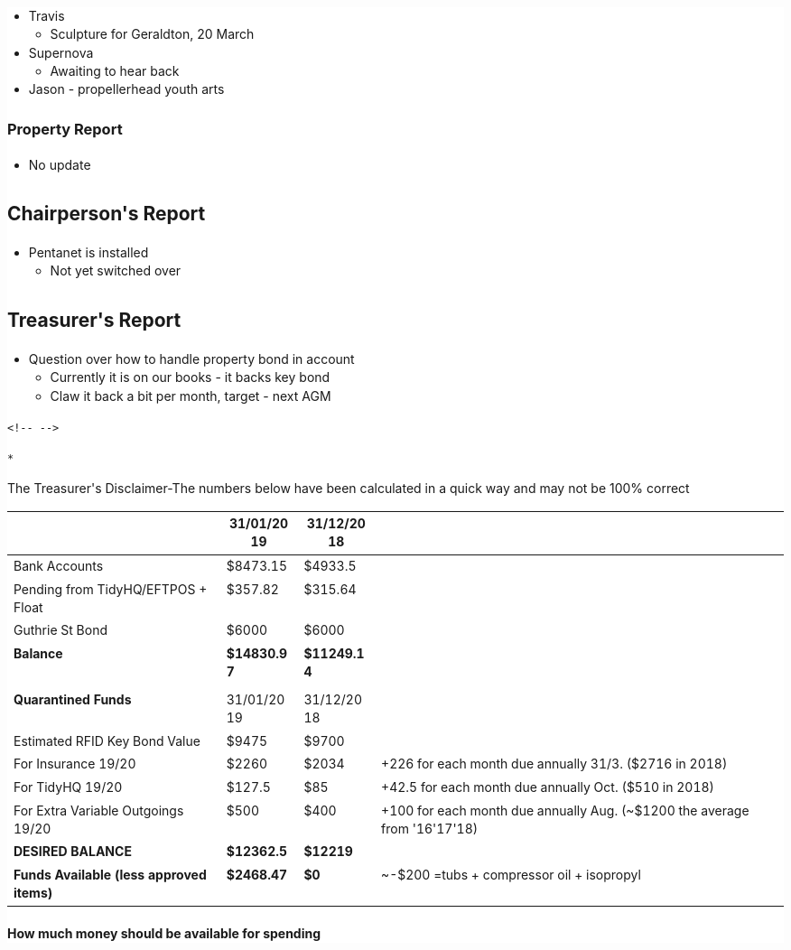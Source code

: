 -   Travis
    -   Sculpture for Geraldton, 20 March
-   Supernova
    -   Awaiting to hear back
-   Jason - propellerhead youth arts

### Property Report

-   No update

## Chairperson's Report

-   Pentanet is installed
    -   Not yet switched over

## Treasurer's Report

-   Question over how to handle property bond in account
    -   Currently it is on our books - it backs key bond
    -   Claw it back a bit per month, target - next AGM

```{=html}
<!-- -->
```
    * 

The Treasurer's Disclaimer-The numbers below have been calculated in a quick way and may not be 100% correct

|                                           | 31/01/2019     | 31/12/2018     |                                                                             |
|-------------------------------------------|----------------|----------------|-----------------------------------------------------------------------------|
| Bank Accounts                             | \$8473.15      | \$4933.5       |                                                                             |
| Pending from TidyHQ/EFTPOS + Float        | \$357.82       | \$315.64       |                                                                             |
| Guthrie St Bond                           | \$6000         | \$6000         |                                                                             |
| **Balance**                               | **\$14830.97** | **\$11249.14** |                                                                             |
|                                           |                |                |                                                                             |
| **Quarantined Funds**                     | 31/01/2019     | 31/12/2018     |                                                                             |
| Estimated RFID Key Bond Value             | \$9475         | \$9700         |                                                                             |
| For Insurance 19/20                       | \$2260         | \$2034         | +226 for each month due annually 31/3. (\$2716 in 2018)                     |
| For TidyHQ 19/20                          | \$127.5        | \$85           | +42.5 for each month due annually Oct. (\$510 in 2018)                      |
| For Extra Variable Outgoings 19/20        | \$500          | \$400          | +100 for each month due annually Aug. (\~\$1200 the average from '16'17'18) |
| **DESIRED BALANCE**                       | **\$12362.5**  | **\$12219**    |                                                                             |
| **Funds Available (less approved items)** | **\$2468.47**  | **\$0**        | \~-\$200 =tubs + compressor oil + isopropyl                                 |

#### How much money should be available for spending
